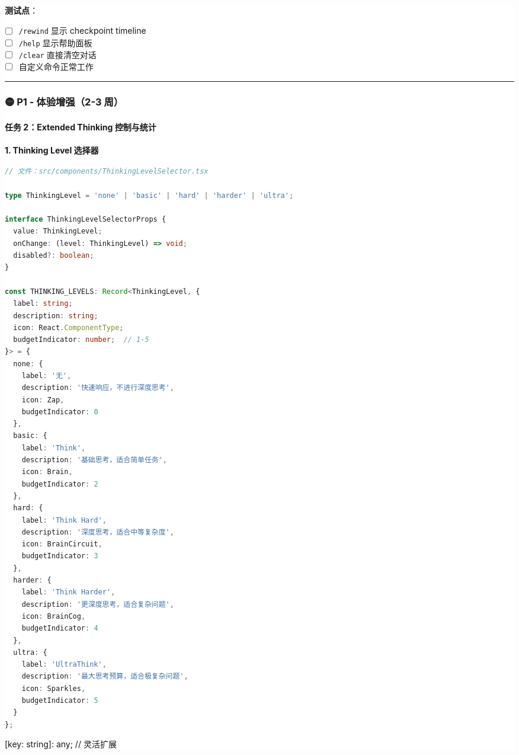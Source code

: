 **测试点**：
- [ ] `/rewind` 显示 checkpoint timeline
- [ ] `/help` 显示帮助面板
- [ ] `/clear` 直接清空对话
- [ ] 自定义命令正常工作

---

### 🟡 P1 - 体验增强（2-3 周）

#### 任务 2：Extended Thinking 控制与统计

**1. Thinking Level 选择器**

```typescript
// 文件：src/components/ThinkingLevelSelector.tsx

type ThinkingLevel = 'none' | 'basic' | 'hard' | 'harder' | 'ultra';

interface ThinkingLevelSelectorProps {
  value: ThinkingLevel;
  onChange: (level: ThinkingLevel) => void;
  disabled?: boolean;
}

const THINKING_LEVELS: Record<ThinkingLevel, {
  label: string;
  description: string;
  icon: React.ComponentType;
  budgetIndicator: number;  // 1-5
}> = {
  none: {
    label: '无',
    description: '快速响应，不进行深度思考',
    icon: Zap,
    budgetIndicator: 0
  },
  basic: {
    label: 'Think',
    description: '基础思考，适合简单任务',
    icon: Brain,
    budgetIndicator: 2
  },
  hard: {
    label: 'Think Hard',
    description: '深度思考，适合中等复杂度',
    icon: BrainCircuit,
    budgetIndicator: 3
  },
  harder: {
    label: 'Think Harder',
    description: '更深度思考，适合复杂问题',
    icon: BrainCog,
    budgetIndicator: 4
  },
  ultra: {
    label: 'UltraThink',
    description: '最大思考预算，适合极复杂问题',
    icon: Sparkles,
    budgetIndicator: 5
  }
};
```


  [key: string]: any;  // 灵活扩展